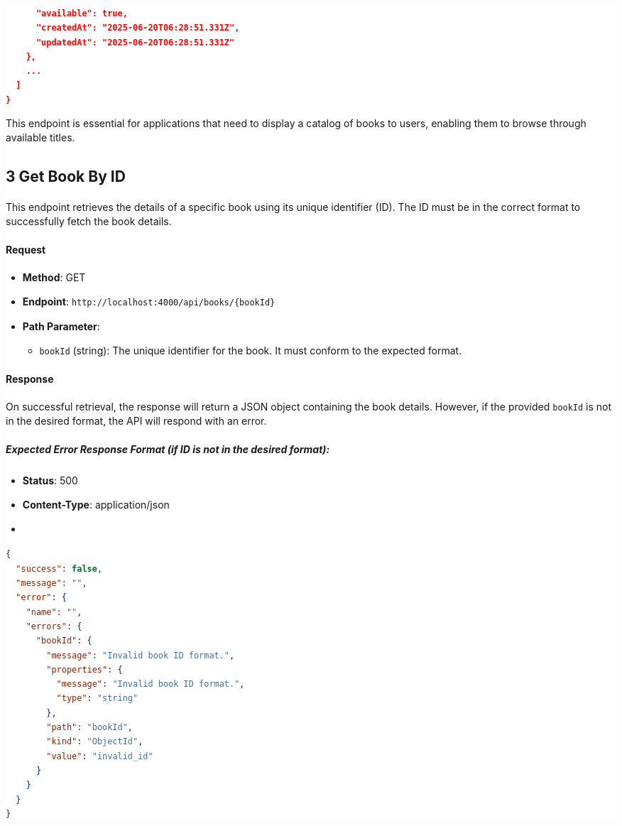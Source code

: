 ``` json
      "available": true,
      "createdAt": "2025-06-20T06:28:51.331Z",
      "updatedAt": "2025-06-20T06:28:51.331Z"
    },
    ...
  ]
}

 ```

This endpoint is essential for applications that need to display a catalog of books to users, enabling them to browse through available titles.


## 3 Get Book By ID

This endpoint retrieves the details of a specific book using its unique identifier (ID). The ID must be in the correct format to successfully fetch the book details.

#### Request

- **Method**: GET
    
- **Endpoint**: `http://localhost:4000/api/books/{bookId}`
    
- **Path Parameter**:
    
    - `bookId` (string): The unique identifier for the book. It must conform to the expected format.
        

#### Response

On successful retrieval, the response will return a JSON object containing the book details. However, if the provided `bookId` is not in the desired format, the API will respond with an error.

##### Expected Error Response Format (if ID is not in the desired format):

- **Status**: 500
    
- **Content-Type**: application/json
    
- 
``` json
{ 
  "success": false, 
  "message": "", 
  "error": { 
    "name": "", 
    "errors": { 
      "bookId": { 
        "message": "Invalid book ID format.", 
        "properties": { 
          "message": "Invalid book ID format.", 
          "type": "string"
        }, 
        "path": "bookId", 
        "kind": "ObjectId", 
        "value": "invalid_id" 
      } 
    } 
  }
}
 ```
    